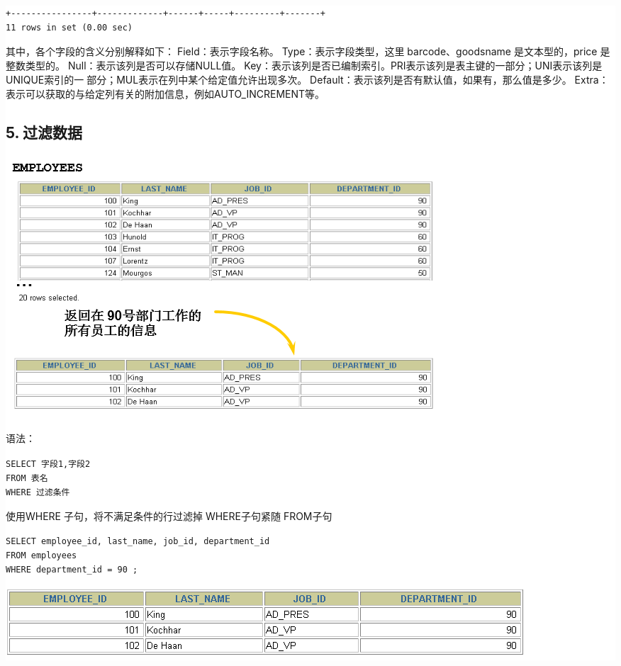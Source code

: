 ~~~mysql
+----------------+-------------+------+-----+---------+-------+
11 rows in set (0.00 sec)
~~~

其中，各个字段的含义分别解释如下：
Field：表示字段名称。
Type：表示字段类型，这里 barcode、goodsname 是文本型的，price 是整数类型的。
Null：表示该列是否可以存储NULL值。
Key：表示该列是否已编制索引。PRI表示该列是表主键的一部分；UNI表示该列是UNIQUE索引的一
部分；MUL表示在列中某个给定值允许出现多次。
Default：表示该列是否有默认值，如果有，那么值是多少。
Extra：表示可以获取的与给定列有关的附加信息，例如AUTO_INCREMENT等。  

## 5. 过滤数据  

![image-20240113205017249](img/image-20240113205017249.png)

语法：  

~~~MYSQL
SELECT 字段1,字段2
FROM 表名
WHERE 过滤条件
~~~

使用WHERE 子句，将不满足条件的行过滤掉
WHERE子句紧随 FROM子句  

~~~mysql
SELECT employee_id, last_name, job_id, department_id
FROM employees
WHERE department_id = 90 ;
~~~

![image-20240113205119252](img/image-20240113205119252.png)



